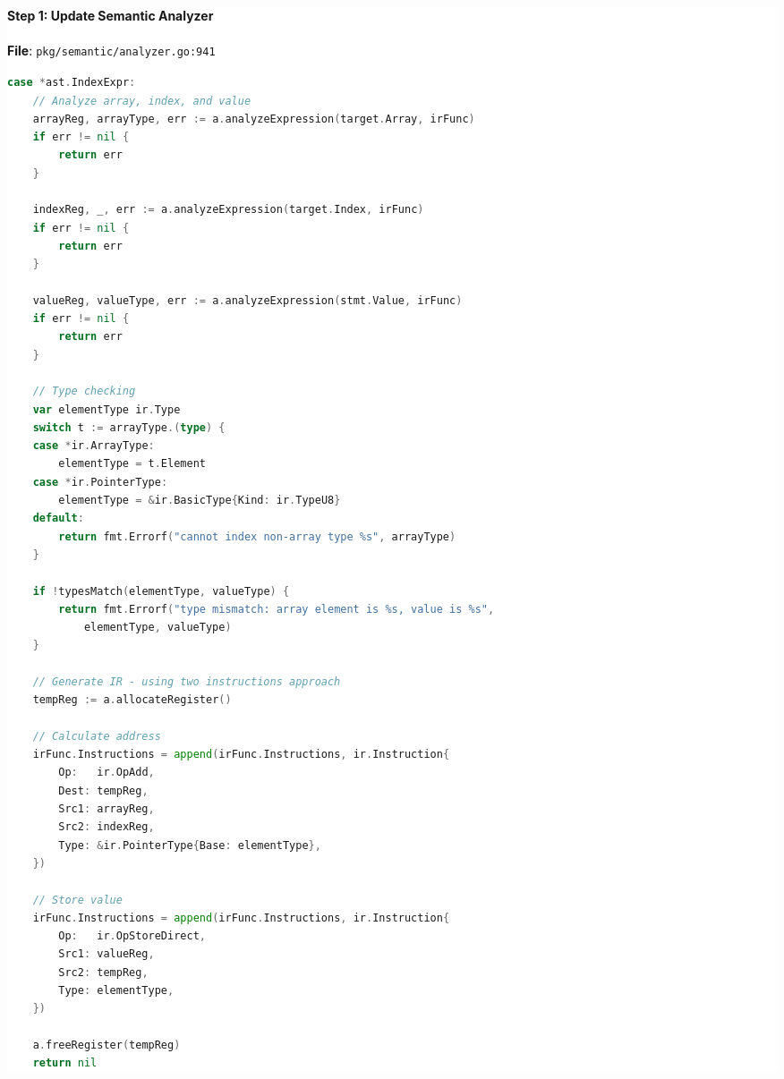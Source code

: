 #### Step 1: Update Semantic Analyzer
**File**: `pkg/semantic/analyzer.go:941`
```go
case *ast.IndexExpr:
    // Analyze array, index, and value
    arrayReg, arrayType, err := a.analyzeExpression(target.Array, irFunc)
    if err != nil {
        return err
    }
    
    indexReg, _, err := a.analyzeExpression(target.Index, irFunc)
    if err != nil {
        return err
    }
    
    valueReg, valueType, err := a.analyzeExpression(stmt.Value, irFunc)
    if err != nil {
        return err
    }
    
    // Type checking
    var elementType ir.Type
    switch t := arrayType.(type) {
    case *ir.ArrayType:
        elementType = t.Element
    case *ir.PointerType:
        elementType = &ir.BasicType{Kind: ir.TypeU8}
    default:
        return fmt.Errorf("cannot index non-array type %s", arrayType)
    }
    
    if !typesMatch(elementType, valueType) {
        return fmt.Errorf("type mismatch: array element is %s, value is %s",
            elementType, valueType)
    }
    
    // Generate IR - using two instructions approach
    tempReg := a.allocateRegister()
    
    // Calculate address
    irFunc.Instructions = append(irFunc.Instructions, ir.Instruction{
        Op:   ir.OpAdd,
        Dest: tempReg,
        Src1: arrayReg,
        Src2: indexReg,
        Type: &ir.PointerType{Base: elementType},
    })
    
    // Store value
    irFunc.Instructions = append(irFunc.Instructions, ir.Instruction{
        Op:   ir.OpStoreDirect,
        Src1: valueReg,
        Src2: tempReg,
        Type: elementType,
    })
    
    a.freeRegister(tempReg)
    return nil
```
